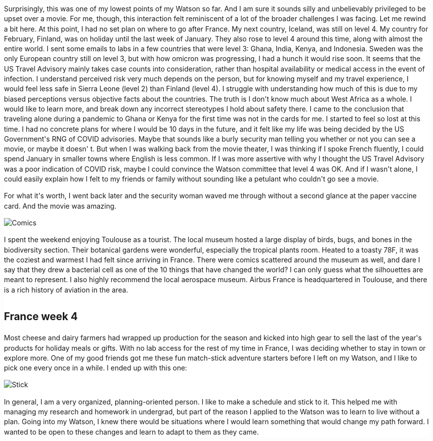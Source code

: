 Surprisingly, this was one of my lowest points of my Watson so far. And I am sure it sounds silly and unbelievably privileged to be upset over a movie. For me, though, this interaction felt reminiscent of a lot of the broader challenges I was facing. Let me rewind a bit here. At this point, I had no set plan on where to go after France. My next country, Iceland, was still on level 4. My country for February, Finland, was on holiday until the last week of January. They also rose to level 4 around this time, along with almost the entire world. I sent some emails to labs in a few countries that were level 3: Ghana, India, Kenya, and Indonesia. Sweden was the only European country still on level 3, but with how omicron was progressing, I had a hunch it would rise soon. It seems that the US Travel Advisory mainly takes case counts into consideration, rather than hospital availability or medical access in the event of infection. I understand perceived risk very much depends on the person, but for knowing myself and my travel experience, I would feel less safe in Sierra Leone (level 2) than Finland (level 4). I struggle with understanding how much of this is due to my biased perceptions versus objective facts about the countries. The truth is I don't know much about West Africa as a whole. I would like to learn more, and break down any incorrect stereotypes I hold about safety there. I came to the conclusion that traveling alone during a pandemic to Ghana or Kenya for the first time was not in the cards for me. I started to feel so lost at this time. I had no concrete plans for where I would be 10 days in the future, and it felt like my life was being decided by the US Government's RNG of COVID advisories. Maybe that sounds like a burly security man telling you whether or not you can see a movie, or maybe it doesn' t. But when I was walking back from the movie theater, I was thinking if I spoke French fluently, I could spend January in smaller towns where English is less common. If I was more assertive with why I thought the US Travel Advisory was a poor indication of COVID risk, maybe I could convince the Watson committee that level 4 was OK. And if I wasn't alone, I could easily explain how I felt to my friends or family without sounding like a petulant who couldn't go see a movie.

For what it's worth, I went back later and the security woman waved me through without a second glance at the paper vaccine card. And the movie was amazing.

![Comics](/cultures/assets/images/20220131/img10.jpg)

I spent the weekend enjoying Toulouse as a tourist. The local museum hosted a large display of birds, bugs, and bones in the biodiversity section. Their botanical gardens were wonderful, especially the tropical plants room. Heated to a toasty 78F, it was the coziest and warmest I had felt since arriving in France. There were comics scattered around the museum as well, and dare I say that they drew a bacterial cell as one of the 10 things that have changed the world? I can only guess what the silhouettes are meant to represent. I also highly recommend the local aerospace museum. Airbus France is headquartered in Toulouse, and there is a rich history of aviation in the area.

## France week 4

Most cheese and dairy farmers had wrapped up production for the season and kicked into high gear to sell the last of the year's products for holiday meals or gifts. With no lab access for the rest of my time in France, I was deciding whether to stay in town or explore more. One of my good friends got me these fun match-stick adventure starters before I left on my Watson, and I like to pick one every once in a while. I ended up with this one:

![Stick](/cultures/assets/images/20220131/img11.jpeg)

In general, I am a very organized, planning-oriented person. I like to make a schedule and stick to it. This helped me with managing my research and homework in undergrad, but part of the reason I applied to the Watson was to learn to live without a plan. Going into my Watson, I knew there would be situations where I would learn something that would change my path forward. I wanted to be open to these changes and learn to adapt to them as they came.
